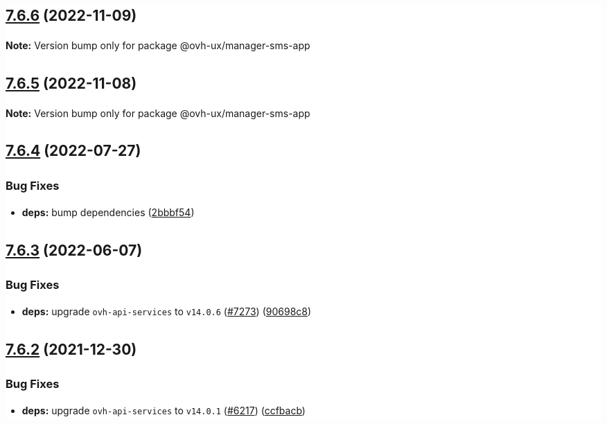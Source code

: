 


## [7.6.6](https://github.com/ovh/manager/compare/@ovh-ux/manager-sms-app@7.6.5...@ovh-ux/manager-sms-app@7.6.6) (2022-11-09)

**Note:** Version bump only for package @ovh-ux/manager-sms-app





## [7.6.5](https://github.com/ovh/manager/compare/@ovh-ux/manager-sms-app@7.6.4...@ovh-ux/manager-sms-app@7.6.5) (2022-11-08)

**Note:** Version bump only for package @ovh-ux/manager-sms-app





## [7.6.4](https://github.com/ovh/manager/compare/@ovh-ux/manager-sms-app@7.6.3...@ovh-ux/manager-sms-app@7.6.4) (2022-07-27)


### Bug Fixes

* **deps:** bump dependencies ([2bbbf54](https://github.com/ovh/manager/commit/2bbbf540b44ed1bffb555fc55045a6f9ea756e78))



## [7.6.3](https://github.com/ovh/manager/compare/@ovh-ux/manager-sms-app@7.6.2...@ovh-ux/manager-sms-app@7.6.3) (2022-06-07)


### Bug Fixes

* **deps:** upgrade `ovh-api-services` to `v14.0.6` ([#7273](https://github.com/ovh/manager/issues/7273)) ([90698c8](https://github.com/ovh/manager/commit/90698c8c025bba09dd8e1baf64ccc0eecd56d3a8))



## [7.6.2](https://github.com/ovh/manager/compare/@ovh-ux/manager-sms-app@7.6.1...@ovh-ux/manager-sms-app@7.6.2) (2021-12-30)


### Bug Fixes

* **deps:** upgrade `ovh-api-services` to `v14.0.1` ([#6217](https://github.com/ovh/manager/issues/6217)) ([ccfbacb](https://github.com/ovh/manager/commit/ccfbacb9f96d2252f29d347125494d2d1ef9c974))
